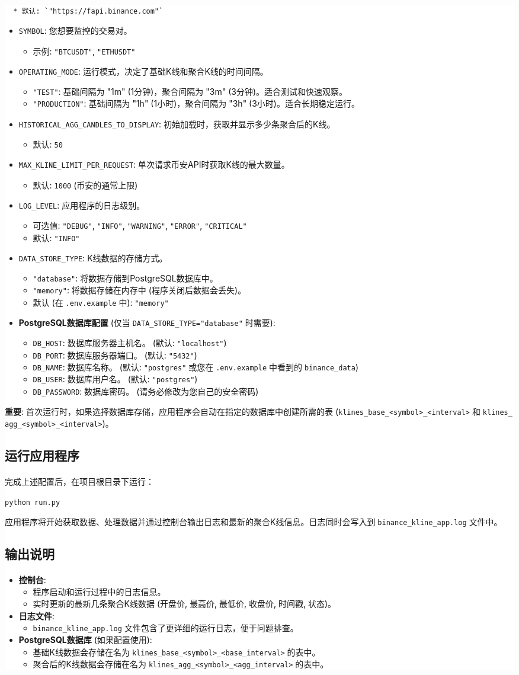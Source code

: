       * 默认: `"https://fapi.binance.com"`

  * `SYMBOL`: 您想要监控的交易对。

      * 示例: `"BTCUSDT"`, `"ETHUSDT"`

  * `OPERATING_MODE`: 运行模式，决定了基础K线和聚合K线的时间间隔。

      * `"TEST"`: 基础间隔为 "1m" (1分钟)，聚合间隔为 "3m" (3分钟)。适合测试和快速观察。
      * `"PRODUCTION"`: 基础间隔为 "1h" (1小时)，聚合间隔为 "3h" (3小时)。适合长期稳定运行。

  * `HISTORICAL_AGG_CANDLES_TO_DISPLAY`: 初始加载时，获取并显示多少条聚合后的K线。

      * 默认: `50`

  * `MAX_KLINE_LIMIT_PER_REQUEST`: 单次请求币安API时获取K线的最大数量。

      * 默认: `1000` (币安的通常上限)

  * `LOG_LEVEL`: 应用程序的日志级别。

      * 可选值: `"DEBUG"`, `"INFO"`, `"WARNING"`, `"ERROR"`, `"CRITICAL"`
      * 默认: `"INFO"`

  * `DATA_STORE_TYPE`: K线数据的存储方式。

      * `"database"`: 将数据存储到PostgreSQL数据库中。
      * `"memory"`: 将数据存储在内存中 (程序关闭后数据会丢失)。
      * 默认 (在 `.env.example` 中): `"memory"`

  * **PostgreSQL数据库配置** (仅当 `DATA_STORE_TYPE="database"` 时需要):

      * `DB_HOST`: 数据库服务器主机名。 (默认: `"localhost"`)
      * `DB_PORT`: 数据库服务器端口。 (默认: `"5432"`)
      * `DB_NAME`: 数据库名称。 (默认: `"postgres"` 或您在 `.env.example` 中看到的 `binance_data`)
      * `DB_USER`: 数据库用户名。 (默认: `"postgres"`)
      * `DB_PASSWORD`: 数据库密码。 (请务必修改为您自己的安全密码)

**重要**: 首次运行时，如果选择数据库存储，应用程序会自动在指定的数据库中创建所需的表 (`klines_base_<symbol>_<interval>` 和 `klines_agg_<symbol>_<interval>`)。

## 运行应用程序

完成上述配置后，在项目根目录下运行：

```bash
python run.py
```

应用程序将开始获取数据、处理数据并通过控制台输出日志和最新的聚合K线信息。日志同时会写入到 `binance_kline_app.log` 文件中。

## 输出说明

  * **控制台**:
      * 程序启动和运行过程中的日志信息。
      * 实时更新的最新几条聚合K线数据 (开盘价, 最高价, 最低价, 收盘价, 时间戳, 状态)。
  * **日志文件**:
      * `binance_kline_app.log` 文件包含了更详细的运行日志，便于问题排查。
  * **PostgreSQL数据库** (如果配置使用):
      * 基础K线数据会存储在名为 `klines_base_<symbol>_<base_interval>` 的表中。
      * 聚合后的K线数据会存储在名为 `klines_agg_<symbol>_<agg_interval>` 的表中。
